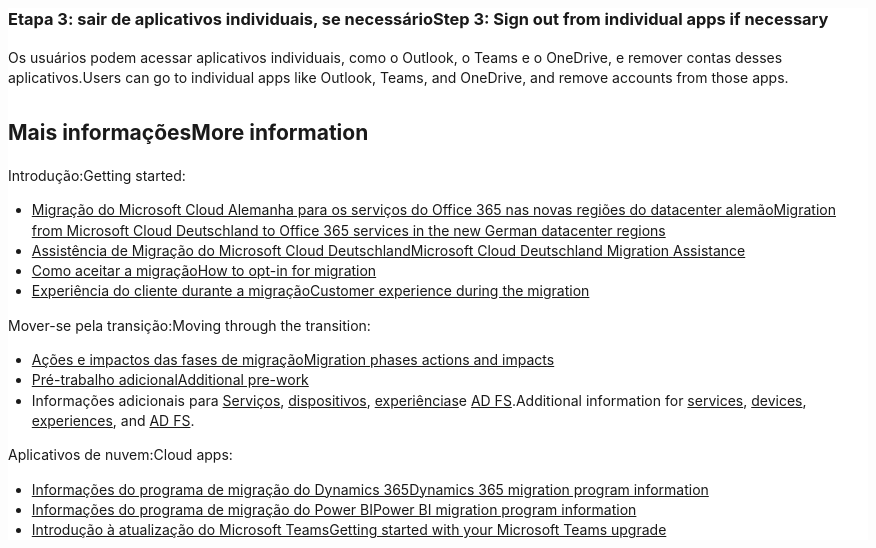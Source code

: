 ### <a name="step-3-sign-out-from-individual-apps-if-necessary"></a><span data-ttu-id="948e6-212">Etapa 3: sair de aplicativos individuais, se necessário</span><span class="sxs-lookup"><span data-stu-id="948e6-212">Step 3: Sign out from individual apps if necessary</span></span>

<span data-ttu-id="948e6-213">Os usuários podem acessar aplicativos individuais, como o Outlook, o Teams e o OneDrive, e remover contas desses aplicativos.</span><span class="sxs-lookup"><span data-stu-id="948e6-213">Users can go to individual apps like Outlook, Teams, and OneDrive, and remove accounts from those apps.</span></span>

## <a name="more-information"></a><span data-ttu-id="948e6-214">Mais informações</span><span class="sxs-lookup"><span data-stu-id="948e6-214">More information</span></span>

<span data-ttu-id="948e6-215">Introdução:</span><span class="sxs-lookup"><span data-stu-id="948e6-215">Getting started:</span></span>

- [<span data-ttu-id="948e6-216">Migração do Microsoft Cloud Alemanha para os serviços do Office 365 nas novas regiões do datacenter alemão</span><span class="sxs-lookup"><span data-stu-id="948e6-216">Migration from Microsoft Cloud Deutschland to Office 365 services in the new German datacenter regions</span></span>](ms-cloud-germany-transition.md)
- [<span data-ttu-id="948e6-217">Assistência de Migração do Microsoft Cloud Deutschland</span><span class="sxs-lookup"><span data-stu-id="948e6-217">Microsoft Cloud Deutschland Migration Assistance</span></span>](https://aka.ms/germanymigrateassist)
- [<span data-ttu-id="948e6-218">Como aceitar a migração</span><span class="sxs-lookup"><span data-stu-id="948e6-218">How to opt-in for migration</span></span>](ms-cloud-germany-migration-opt-in.md)
- [<span data-ttu-id="948e6-219">Experiência do cliente durante a migração</span><span class="sxs-lookup"><span data-stu-id="948e6-219">Customer experience during the migration</span></span>](ms-cloud-germany-transition-experience.md)

<span data-ttu-id="948e6-220">Mover-se pela transição:</span><span class="sxs-lookup"><span data-stu-id="948e6-220">Moving through the transition:</span></span>

- [<span data-ttu-id="948e6-221">Ações e impactos das fases de migração</span><span class="sxs-lookup"><span data-stu-id="948e6-221">Migration phases actions and impacts</span></span>](ms-cloud-germany-transition-phases.md)
- [<span data-ttu-id="948e6-222">Pré-trabalho adicional</span><span class="sxs-lookup"><span data-stu-id="948e6-222">Additional pre-work</span></span>](ms-cloud-germany-transition-add-pre-work.md)
- <span data-ttu-id="948e6-223">Informações adicionais para [Serviços](ms-cloud-germany-transition-add-general.md), [dispositivos](ms-cloud-germany-transition-add-devices.md), [experiências](ms-cloud-germany-transition-add-experience.md)e [AD FS](ms-cloud-germany-transition-add-adfs.md).</span><span class="sxs-lookup"><span data-stu-id="948e6-223">Additional information for [services](ms-cloud-germany-transition-add-general.md), [devices](ms-cloud-germany-transition-add-devices.md), [experiences](ms-cloud-germany-transition-add-experience.md), and [AD FS](ms-cloud-germany-transition-add-adfs.md).</span></span>

<span data-ttu-id="948e6-224">Aplicativos de nuvem:</span><span class="sxs-lookup"><span data-stu-id="948e6-224">Cloud apps:</span></span>

- [<span data-ttu-id="948e6-225">Informações do programa de migração do Dynamics 365</span><span class="sxs-lookup"><span data-stu-id="948e6-225">Dynamics 365 migration program information</span></span>](https://aka.ms/d365ceoptin)
- [<span data-ttu-id="948e6-226">Informações do programa de migração do Power BI</span><span class="sxs-lookup"><span data-stu-id="948e6-226">Power BI migration program information</span></span>](https://aka.ms/pbioptin)
- [<span data-ttu-id="948e6-227">Introdução à atualização do Microsoft Teams</span><span class="sxs-lookup"><span data-stu-id="948e6-227">Getting started with your Microsoft Teams upgrade</span></span>](https://aka.ms/SkypeToTeams-Home)

